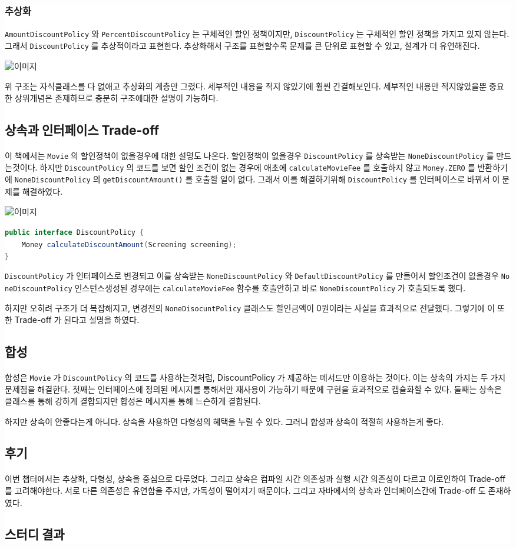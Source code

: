 ### 추상화

`AmountDiscountPolicy` 와 `PercentDiscountPolicy` 는 구체적인 할인 정책이지만,
`DiscountPolicy` 는 구체적인 할인 정책을 가지고 있지 않는다. 그래서 `DiscountPolicy` 를
추상적이라고 표현한다. 추상화해서 구조를 표현할수록 문제를 큰 단위로 표현할 수 있고,
설계가 더 유연해진다.

<img src="img/obj2-6.png" alt="이미지">

위 구조는 자식클래스를 다 없애고 추상화의 계층만 그렸다. 세부적인 내용을 적지 않았기에
훨씬 간결해보인다. 세부적인 내용만 적지않았을뿐 중요한 상위개념은 존재하므로 충분히 구조에대한
설명이 가능하다.

## 상속과 인터페이스 Trade-off

이 책에서는 `Movie` 의 할인정책이 없을경우에 대한 설명도 나온다. 할인정책이 없을경우
`DiscountPolicy` 를 상속받는 `NoneDiscountPolicy` 를 만드는것이다. 하지만
`DiscountPolicy` 의 코드를 보면 할인 조건이 없는 경우에 애초에 `calculateMovieFee` 를
호출하지 않고 `Money.ZERO` 를 반환하기에 `NoneDiscountPolicy` 의 `getDiscountAmount()` 를
호출할 일이 없다. 그래서 이를 해결하기위해 `DiscountPolicy` 를 인터페이스로 바꿔서 이 문제를
해결하였다.

<img src="img/obj2-7.png" alt="이미지">

```java
public interface DiscountPolicy {
    Money calculateDiscountAmount(Screening screening);
}
```

`DiscountPolicy` 가 인터페이스로 변경되고 이를 상속받는 `NoneDiscountPolicy` 와 `DefaultDiscountPolicy` 를 만들어서
할인조건이 없을경우 `NoneDiscountPolicy` 인스턴스생성된 경우에는 `calculateMovieFee` 함수를 호출안하고 바로 `NoneDiscountPolicy`
가 호출되도록 했다.

하지만 오히려 구조가 더 복잡해지고, 변경전의 `NoneDisocuntPolicy` 클래스도 할인금액이 0원이라는
사실을 효과적으로 전달했다. 그렇기에 이 또한 Trade-off 가 된다고 설명을 하였다.

## 합성

합성은 `Movie` 가 `DiscountPolicy` 의 코드를 사용하는것처럼, DiscountPolicy 가 제공하는
메서드만 이용하는 것이다. 이는 상속의 가지는 두 가지 문제점을 해결한다. 첫째는 인터페이스에
정의된 메시지를 통해서만 재사용이 가능하기 때문에 구현을 효과적으로 캡슐화할 수 있다. 둘째는
상속은 클래스를 통해 강하게 결합되지만 합성은 메시지를 통해 느슨하게 결합된다.

하지만 상속이 안좋다는게 아니다. 상속을 사용하면 다형성의 혜택을 누릴 수 있다.
그러니 합성과 상속이 적절히 사용하는게 좋다.

## 후기

이번 챕터에서는 추상화, 다형성, 상속을 중심으로 다루었다. 그리고 상속은 컴파일 시간 의존성과 실행 시간 의존성이
다르고 이로인하여 Trade-off 를 고려해야한다. 서로 다른 의존성은 유연함을 주지만, 가독성이 떨어지기 때문이다.
그리고 자바에서의 상속과 인터페이스간에 Trade-off 도 존재하였다.

## 스터디 결과






